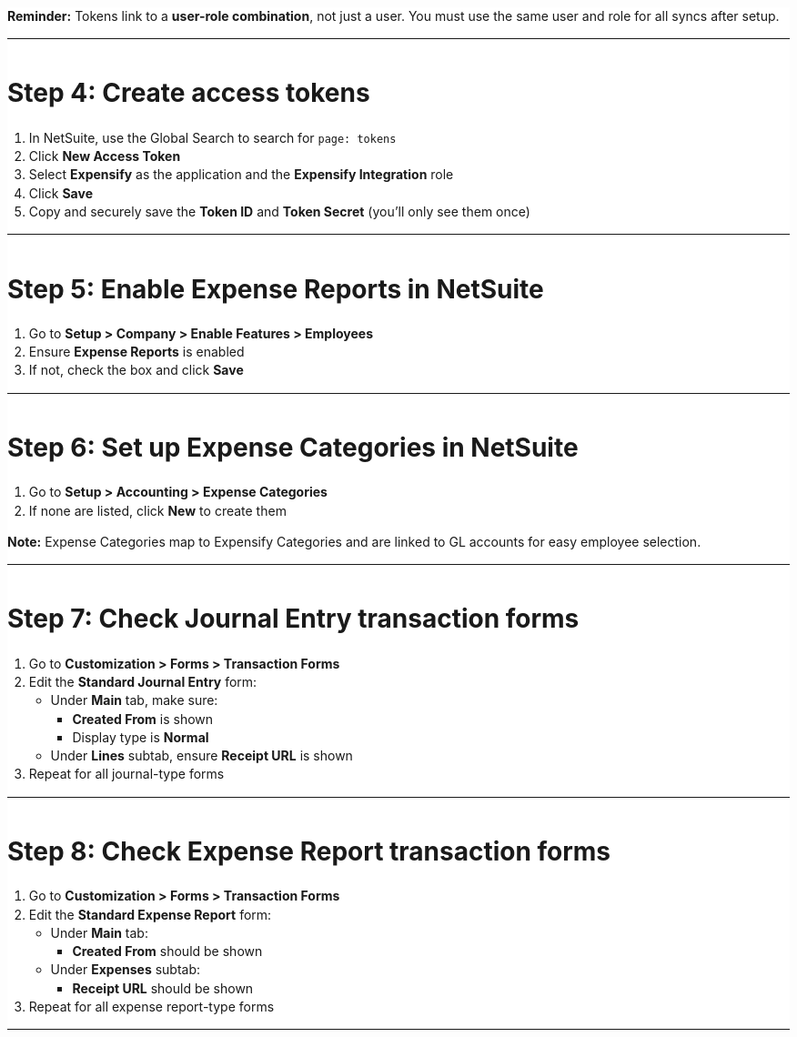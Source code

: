 **Reminder:** Tokens link to a **user-role combination**, not just a user. You must use the same user and role for all syncs after setup.

---

# Step 4: Create access tokens

1. In NetSuite, use the Global Search to search for `page: tokens`
2. Click **New Access Token**
3. Select **Expensify** as the application and the **Expensify Integration** role
4. Click **Save**
5. Copy and securely save the **Token ID** and **Token Secret** (you’ll only see them once)

---

# Step 5: Enable Expense Reports in NetSuite

1. Go to **Setup > Company > Enable Features > Employees**
2. Ensure **Expense Reports** is enabled
3. If not, check the box and click **Save**

---

# Step 6: Set up Expense Categories in NetSuite

1. Go to **Setup > Accounting > Expense Categories**
2. If none are listed, click **New** to create them

**Note:** Expense Categories map to Expensify Categories and are linked to GL accounts for easy employee selection.

---

# Step 7: Check Journal Entry transaction forms

1. Go to **Customization > Forms > Transaction Forms**
2. Edit the **Standard Journal Entry** form:
   - Under **Main** tab, make sure:
     - **Created From** is shown
     - Display type is **Normal**
   - Under **Lines** subtab, ensure **Receipt URL** is shown
3. Repeat for all journal-type forms

---

# Step 8: Check Expense Report transaction forms

1. Go to **Customization > Forms > Transaction Forms**
2. Edit the **Standard Expense Report** form:
   - Under **Main** tab: 
     - **Created From** should be shown
   - Under **Expenses** subtab:
     - **Receipt URL** should be shown
3. Repeat for all expense report-type forms

---